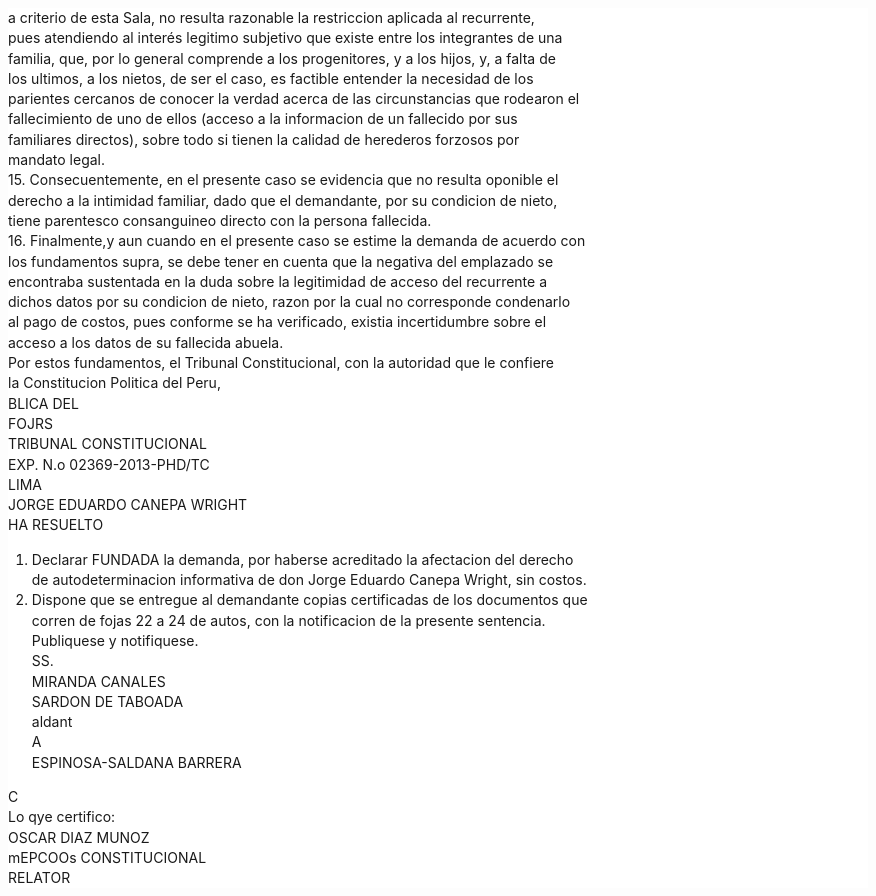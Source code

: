 a criterio de esta Sala, no resulta razonable la restriccion aplicada al recurrente,  
pues atendiendo al interés legitimo subjetivo que existe entre los integrantes de una  
familia, que, por lo general comprende a los progenitores, y a los hijos, y, a falta de  
los ultimos, a los nietos, de ser el caso, es factible entender la necesidad de los  
parientes cercanos de conocer la verdad acerca de las circunstancias que rodearon el  
fallecimiento de uno de ellos (acceso a la informacion de un fallecido por sus  
familiares directos), sobre todo si tienen la calidad de herederos forzosos por  
mandato legal.  
15. Consecuentemente, en el presente caso se evidencia que no resulta oponible el  
derecho a la intimidad familiar, dado que el demandante, por su condicion de nieto,  
tiene parentesco consanguineo directo con la persona fallecida.  
16. Finalmente,y aun cuando en el presente caso se estime la demanda de acuerdo con  
los fundamentos supra, se debe tener en cuenta que la negativa del emplazado se  
encontraba sustentada en la duda sobre la legitimidad de acceso del recurrente a  
dichos datos por su condicion de nieto, razon por la cual no corresponde condenarlo  
al pago de costos, pues conforme se ha verificado, existia incertidumbre sobre el  
acceso a los datos de su fallecida abuela.  
Por estos fundamentos, el Tribunal Constitucional, con la autoridad que le confiere  
la Constitucion Politica del Peru,  
BLICA DEL  
FOJRS  
TRIBUNAL CONSTITUCIONAL  
EXP. N.o 02369-2013-PHD/TC  
LIMA  
JORGE EDUARDO CANEPA WRIGHT  
HA RESUELTO  
1. Declarar FUNDADA la demanda, por haberse acreditado la afectacion del derecho  
de autodeterminacion informativa de don Jorge Eduardo Canepa Wright, sin costos.  
2. Dispone que se entregue al demandante copias certificadas de los documentos que  
corren de fojas 22 a 24 de autos, con la notificacion de la presente sentencia.  
Publiquese y notifiquese.  
SS.  
MIRANDA CANALES  
SARDON DE TABOADA  
aldant  
A  
ESPINOSA-SALDANA BARRERA  
  
C  
Lo qye certifico:  
OSCAR DIAZ MUNOZ  
mEPCOOs CONSTITUCIONAL  
RELATOR